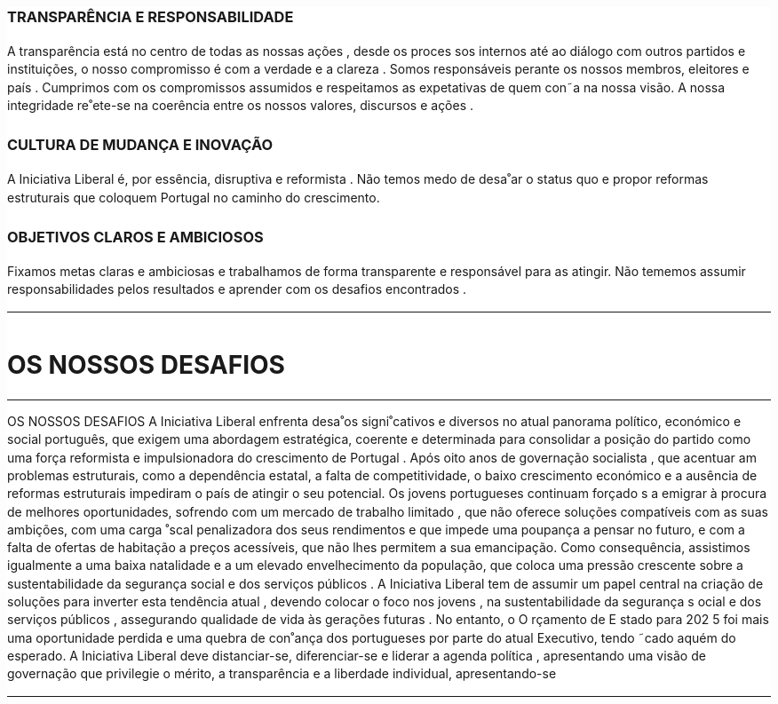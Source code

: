 ### TRANSPARÊNCIA  E  RESPONSABILIDADE

A  transparência  está no  centro de todas as nossas ações , desde os  proces sos internos até ao diálogo com outros partidos e instituições, o  nosso   compromisso é com a verdade e a clareza .  Somos  responsáveis perante os nossos membros, eleitores e país .  Cumprimos com os compromissos assumidos e respeitamos as  expetativas  de quem con˜a na nossa visão.  A  nossa   integridade  re˚ete-se na  coerência entre os nossos valores,  discursos e ações .

### CULTURA  DE  MUDANÇA  E  INOVAÇÃO

A Iniciativa Liberal é, por essência,  disruptiva  e  reformista .  Não temos medo de desa˚ar o status quo e propor reformas  estruturais que coloquem Portugal no caminho do crescimento.

### OBJETIVOS  CLAROS E  AMBICIOSOS

Fixamos   metas  claras e  ambiciosas  e  trabalhamos  de  forma   transparente  e  responsável  para  as  atingir.   Não  tememos   assumir  responsabilidades  pelos resultados e  aprender   com  os  desafios encontrados .

---

# OS NOSSOS  DESAFIOS

---

OS NOSSOS  DESAFIOS A Iniciativa Liberal enfrenta desa˚os signi˚cativos e diversos  no atual panorama político, económico e social português, que  exigem uma abordagem estratégica, coerente e determinada  para consolidar a posição do partido como uma força reformista e  impulsionadora  do  crescimento  de  Portugal . Após   oito anos de governação socialista ,  que  acentuar am  problemas   estruturais, como a dependência estatal, a falta de competitividade,   o baixo crescimento económico e a ausência de reformas estruturais   impediram o país de atingir o seu potencial.   Os  jovens  portugueses  continuam   forçado s  a  emigrar  à procura de   melhores  oportunidades,  sofrendo  com  um   mercado  de  trabalho   limitado , que não oferece soluções compatíveis com as suas ambições,   com  uma   carga ˚scal penalizadora  dos seus rendimentos e que impede   uma poupança a pensar no futuro, e com a falta de ofertas de habitação   a preços acessíveis, que  não lhes permitem a sua emancipação. Como consequência, assistimos igualmente a uma  baixa  natalidade   e a um  elevado  envelhecimento  da  população,  que coloca uma   pressão crescente sobre a sustentabilidade da segurança social e   dos  serviços  públicos .   A Iniciativa Liberal tem de assumir um  papel central na criação de   soluções para inverter esta tendência atual , devendo colocar o  foco   nos  jovens , na  sustentabilidade  da  segurança  s ocial  e dos  serviços   públicos , assegurando  qualidade de vida às gerações futuras .  No   entanto,  o   O rçamento de E stado para 202 5 foi mais uma oportunidade   perdida   e uma  quebra  de  con˚ança  dos portugueses  por  parte  do   atual  Executivo,  tendo ˜cado  aquém  do  esperado. A Iniciativa Liberal deve  distanciar-se, diferenciar-se e liderar a agenda   política , apresentando uma  visão de governação que privilegie o   mérito, a transparência e a liberdade individual,  apresentando-se  

---
